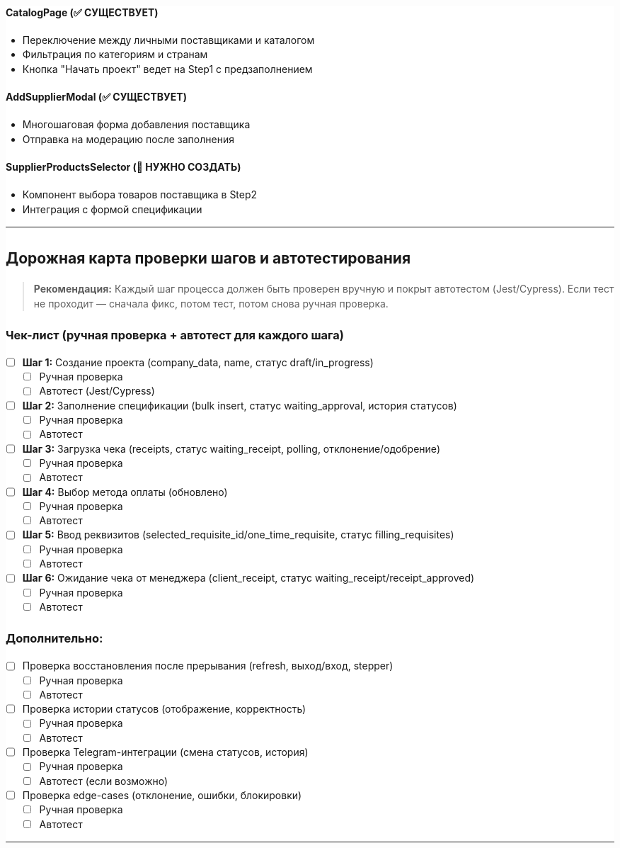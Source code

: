 #### CatalogPage (✅ СУЩЕСТВУЕТ)
- Переключение между личными поставщиками и каталогом
- Фильтрация по категориям и странам
- Кнопка "Начать проект" ведет на Step1 с предзаполнением

#### AddSupplierModal (✅ СУЩЕСТВУЕТ)  
- Многошаговая форма добавления поставщика
- Отправка на модерацию после заполнения

#### SupplierProductsSelector (🔄 НУЖНО СОЗДАТЬ)
- Компонент выбора товаров поставщика в Step2
- Интеграция с формой спецификации

---

## Дорожная карта проверки шагов и автотестирования

> **Рекомендация:** Каждый шаг процесса должен быть проверен вручную и покрыт автотестом (Jest/Cypress). Если тест не проходит — сначала фикс, потом тест, потом снова ручная проверка.

### Чек-лист (ручная проверка + автотест для каждого шага)

- [ ] **Шаг 1:** Создание проекта (company_data, name, статус draft/in_progress)
  - [ ] Ручная проверка
  - [ ] Автотест (Jest/Cypress)
- [ ] **Шаг 2:** Заполнение спецификации (bulk insert, статус waiting_approval, история статусов)
  - [ ] Ручная проверка
  - [ ] Автотест
- [ ] **Шаг 3:** Загрузка чека (receipts, статус waiting_receipt, polling, отклонение/одобрение)
  - [ ] Ручная проверка
  - [ ] Автотест
- [ ] **Шаг 4:** Выбор метода оплаты (обновлено)
  - [ ] Ручная проверка
  - [ ] Автотест
- [ ] **Шаг 5:** Ввод реквизитов (selected_requisite_id/one_time_requisite, статус filling_requisites)
  - [ ] Ручная проверка
  - [ ] Автотест
- [ ] **Шаг 6:** Ожидание чека от менеджера (client_receipt, статус waiting_receipt/receipt_approved)
  - [ ] Ручная проверка
  - [ ] Автотест

### Дополнительно:
- [ ] Проверка восстановления после прерывания (refresh, выход/вход, stepper)
  - [ ] Ручная проверка
  - [ ] Автотест
- [ ] Проверка истории статусов (отображение, корректность)
  - [ ] Ручная проверка
  - [ ] Автотест
- [ ] Проверка Telegram-интеграции (смена статусов, история)
  - [ ] Ручная проверка
  - [ ] Автотест (если возможно)
- [ ] Проверка edge-cases (отклонение, ошибки, блокировки)
  - [ ] Ручная проверка
  - [ ] Автотест

---